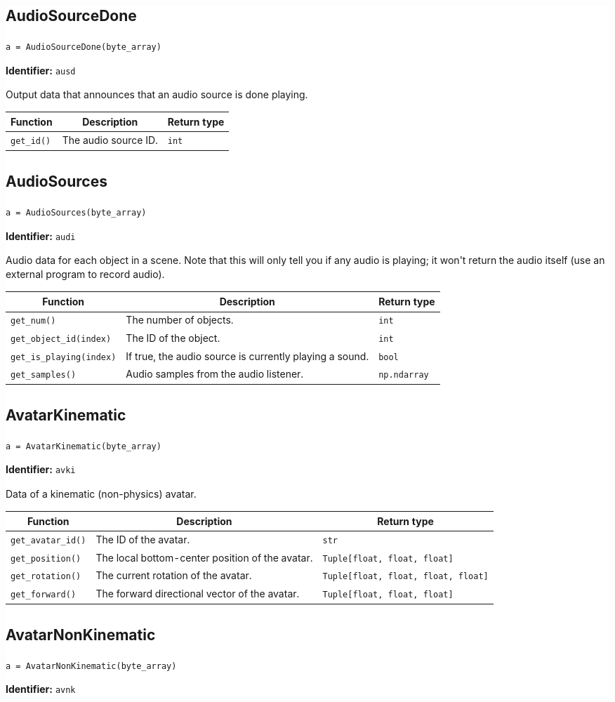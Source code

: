 ## AudioSourceDone

`a = AudioSourceDone(byte_array)`

**Identifier:** `ausd`

Output data that announces that an audio source is done playing.

| Function | Description | Return type |
| --- | --- | --- |
| `get_id()` | The audio source ID. | `int` |

## AudioSources

`a = AudioSources(byte_array)`

**Identifier:** `audi`

Audio data for each object in a scene. Note that this will only tell you if any audio is playing; it won't return the audio itself (use an external program to record audio).

| Function | Description | Return type |
| --- | --- | --- |
| `get_num()` | The number of objects. | `int` |
| `get_object_id(index)` | The ID of the object. | `int` |
| `get_is_playing(index)` | If true, the audio source is currently playing a sound. | `bool` |
| `get_samples()` | Audio samples from the audio listener. | `np.ndarray` |

## AvatarKinematic

`a = AvatarKinematic(byte_array)`

**Identifier:** `avki`

Data of a kinematic (non-physics) avatar.

| Function | Description | Return type |
| --- | --- | --- |
| `get_avatar_id()` | The ID of the avatar. | `str` |
| `get_position()` | The local bottom-center position of the avatar. | `Tuple[float, float, float]` |
| `get_rotation()` | The current rotation of the avatar. | `Tuple[float, float, float, float]` |
| `get_forward()` | The forward directional vector of the avatar. | `Tuple[float, float, float]` |

## AvatarNonKinematic

`a = AvatarNonKinematic(byte_array)`

**Identifier:** `avnk`
